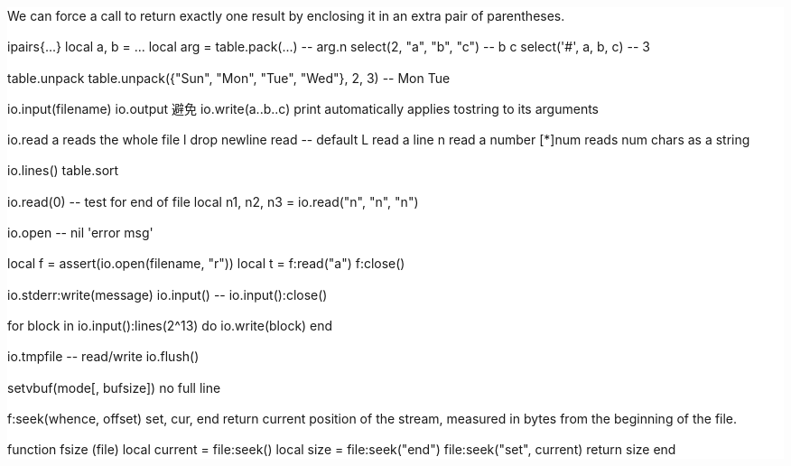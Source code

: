 We can force a call to return exactly one result by enclosing it in an extra pair of parentheses.

ipairs{...}
local a, b = ...
local arg = table.pack(...)  -- arg.n
select(2, "a", "b", "c")  -- b c
select('#', a, b, c)  -- 3

table.unpack
table.unpack({"Sun", "Mon", "Tue", "Wed"}, 2, 3)  -- Mon Tue

io.input(filename)
io.output
避免 io.write(a..b..c)
print automatically applies tostring to its arguments

io.read
a reads the whole file
l drop newline read  -- default
L read a line
n read a number
[*]num reads num chars as a string

io.lines()
table.sort

io.read(0)  -- test for end of file
local n1, n2, n3 = io.read("n", "n", "n")

io.open -- nil 'error msg'

local f = assert(io.open(filename, "r"))
local t = f:read("a")
f:close()

io.stderr:write(message)
io.input()  -- 
io.input():close()

for block in io.input():lines(2^13) do
    io.write(block)
end

io.tmpfile  -- read/write
io.flush()

setvbuf(mode[, bufsize])
no
full
line

f:seek(whence, offset)
set, cur, end
return current position of the stream, measured in bytes
from the beginning of the file.

function fsize (file)
local current = file:seek()
local size = file:seek("end")
file:seek("set", current)
return size
end
